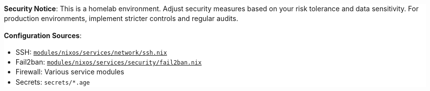 
**Security Notice**: This is a homelab environment. Adjust security measures based on your risk tolerance and data sensitivity. For production environments, implement stricter controls and regular audits.

**Configuration Sources**:
- SSH: [`modules/nixos/services/network/ssh.nix`](../../modules/nixos/services/network/ssh.nix)
- Fail2ban: [`modules/nixos/services/security/fail2ban.nix`](../../modules/nixos/services/security/fail2ban.nix)
- Firewall: Various service modules
- Secrets: `secrets/*.age`
